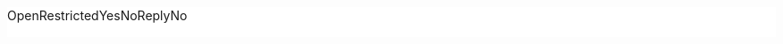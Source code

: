 <g transform="translate(0, 0)" class="label"><foreignObject height="0" width="0"><div style="display: inline-block; white-space: nowrap;" xmlns="http://www.w3.org/1999/xhtml"><span class="edgeLabel"></span></div></foreignObject></g></g><g transform="translate(420.587890625, 1402.765625)" class="edgeLabel"><g transform="translate(-18.58203125, -9.25)" class="label"><foreignObject height="18.5" width="37.1640625"><div style="display: inline-block; white-space: nowrap;" xmlns="http://www.w3.org/1999/xhtml"><span class="edgeLabel">Open</span></div></foreignObject></g></g><g transform="translate(743.40625, 1268.265625)" class="edgeLabel"><g transform="translate(-36.44921875, -9.25)" class="label"><foreignObject height="18.5" width="72.8984375"><div style="display: inline-block; white-space: nowrap;" xmlns="http://www.w3.org/1999/xhtml"><span class="edgeLabel">Restricted</span></div></foreignObject></g></g><g class="edgeLabel"><g transform="translate(0, 0)" class="label"><foreignObject height="0" width="0"><div style="display: inline-block; white-space: nowrap;" xmlns="http://www.w3.org/1999/xhtml"><span class="edgeLabel"></span></div></foreignObject></g></g><g class="edgeLabel"><g transform="translate(0, 0)" class="label"><foreignObject height="0" width="0"><div style="display: inline-block; white-space: nowrap;" xmlns="http://www.w3.org/1999/xhtml"><span class="edgeLabel"></span></div></foreignObject></g></g><g class="edgeLabel"><g transform="translate(0, 0)" class="label"><foreignObject height="0" width="0"><div style="display: inline-block; white-space: nowrap;" xmlns="http://www.w3.org/1999/xhtml"><span class="edgeLabel"></span></div></foreignObject></g></g><g class="edgeLabel"><g transform="translate(0, 0)" class="label"><foreignObject height="0" width="0"><div style="display: inline-block; white-space: nowrap;" xmlns="http://www.w3.org/1999/xhtml"><span class="edgeLabel"></span></div></foreignObject></g></g><g class="edgeLabel"><g transform="translate(0, 0)" class="label"><foreignObject height="0" width="0"><div style="display: inline-block; white-space: nowrap;" xmlns="http://www.w3.org/1999/xhtml"><span class="edgeLabel"></span></div></foreignObject></g></g><g class="edgeLabel"><g transform="translate(0, 0)" class="label"><foreignObject height="0" width="0"><div style="display: inline-block; white-space: nowrap;" xmlns="http://www.w3.org/1999/xhtml"><span class="edgeLabel"></span></div></foreignObject></g></g><g class="edgeLabel"><g transform="translate(0, 0)" class="label"><foreignObject height="0" width="0"><div style="display: inline-block; white-space: nowrap;" xmlns="http://www.w3.org/1999/xhtml"><span class="edgeLabel"></span></div></foreignObject></g></g><g class="edgeLabel"><g transform="translate(0, 0)" class="label"><foreignObject height="0" width="0"><div style="display: inline-block; white-space: nowrap;" xmlns="http://www.w3.org/1999/xhtml"><span class="edgeLabel"></span></div></foreignObject></g></g><g transform="translate(631.72265625, 1835.8203125)" class="edgeLabel"><g transform="translate(-11.32421875, -9.25)" class="label"><foreignObject height="18.5" width="22.6484375"><div style="display: inline-block; white-space: nowrap;" xmlns="http://www.w3.org/1999/xhtml"><span class="edgeLabel">Yes</span></div></foreignObject></g></g><g transform="translate(848.33984375, 1835.8203125)" class="edgeLabel"><g transform="translate(-9.3984375, -9.25)" class="label"><foreignObject height="18.5" width="18.796875"><div style="display: inline-block; white-space: nowrap;" xmlns="http://www.w3.org/1999/xhtml"><span class="edgeLabel">No</span></div></foreignObject></g></g><g class="edgeLabel"><g transform="translate(0, 0)" class="label"><foreignObject height="0" width="0"><div style="display: inline-block; white-space: nowrap;" xmlns="http://www.w3.org/1999/xhtml"><span class="edgeLabel"></span></div></foreignObject></g></g><g class="edgeLabel"><g transform="translate(0, 0)" class="label"><foreignObject height="0" width="0"><div style="display: inline-block; white-space: nowrap;" xmlns="http://www.w3.org/1999/xhtml"><span class="edgeLabel"></span></div></foreignObject></g></g><g transform="translate(636.251953125, 2234.8359375)" class="edgeLabel"><g transform="translate(-19.45703125, -9.25)" class="label"><foreignObject height="18.5" width="38.9140625"><div style="display: inline-block; white-space: nowrap;" xmlns="http://www.w3.org/1999/xhtml"><span class="edgeLabel">Reply</span></div></foreignObject></g></g><g transform="translate(64.515625, 2503.8359375)" class="edgeLabel"><g transform="translate(-31.265625, -9.25)" class="label"><foreignObject height="18.5" width="62.53125"><div style="display: inline-block; white-space: nowrap;" xmlns="http://www.w3.org/1999/xhtml"><span class="edgeLabel">No